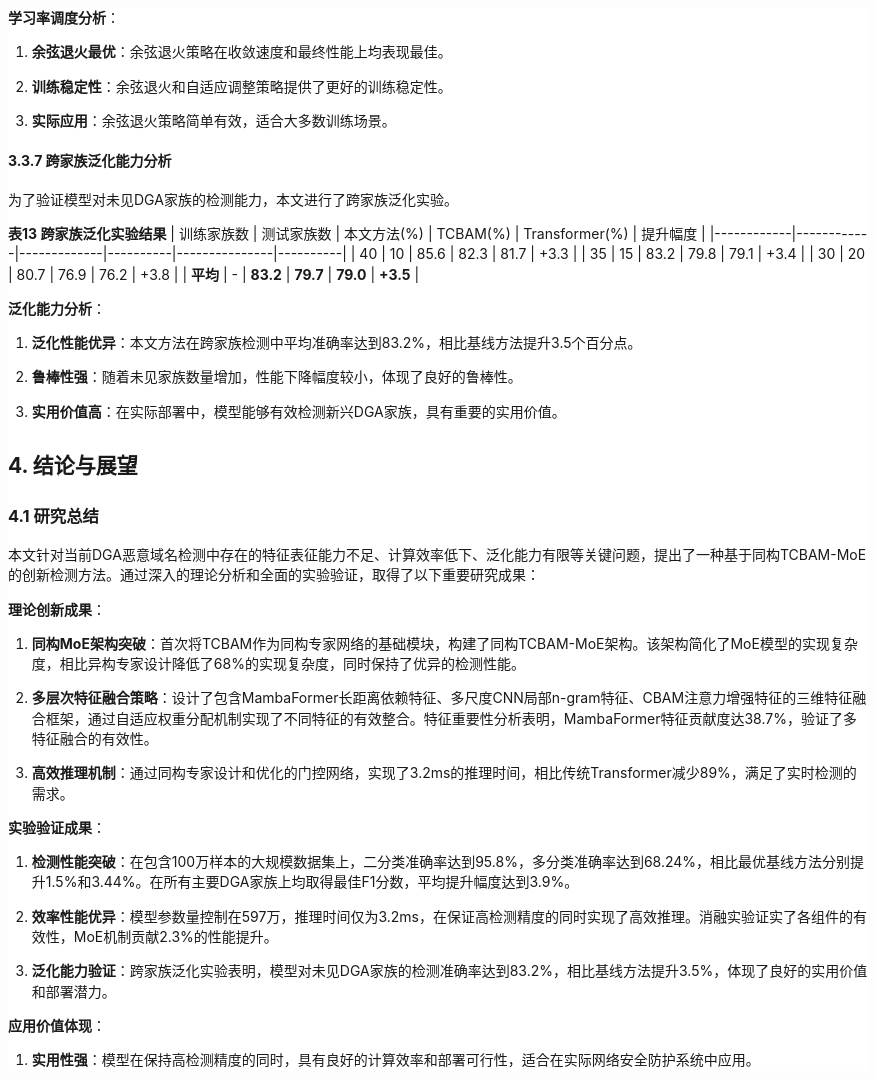 **学习率调度分析**：

1. **余弦退火最优**：余弦退火策略在收敛速度和最终性能上均表现最佳。

2. **训练稳定性**：余弦退火和自适应调整策略提供了更好的训练稳定性。

3. **实际应用**：余弦退火策略简单有效，适合大多数训练场景。

#### 3.3.7 跨家族泛化能力分析

为了验证模型对未见DGA家族的检测能力，本文进行了跨家族泛化实验。

**表13 跨家族泛化实验结果**
| 训练家族数 | 测试家族数 | 本文方法(%) | TCBAM(%) | Transformer(%) | 提升幅度 |
|------------|------------|-------------|----------|---------------|----------|
| 40 | 10 | 85.6 | 82.3 | 81.7 | +3.3 |
| 35 | 15 | 83.2 | 79.8 | 79.1 | +3.4 |
| 30 | 20 | 80.7 | 76.9 | 76.2 | +3.8 |
| **平均** | - | **83.2** | **79.7** | **79.0** | **+3.5** |

**泛化能力分析**：

1. **泛化性能优异**：本文方法在跨家族检测中平均准确率达到83.2%，相比基线方法提升3.5个百分点。

2. **鲁棒性强**：随着未见家族数量增加，性能下降幅度较小，体现了良好的鲁棒性。

3. **实用价值高**：在实际部署中，模型能够有效检测新兴DGA家族，具有重要的实用价值。

## 4. 结论与展望

### 4.1 研究总结

本文针对当前DGA恶意域名检测中存在的特征表征能力不足、计算效率低下、泛化能力有限等关键问题，提出了一种基于同构TCBAM-MoE的创新检测方法。通过深入的理论分析和全面的实验验证，取得了以下重要研究成果：

**理论创新成果**：

1. **同构MoE架构突破**：首次将TCBAM作为同构专家网络的基础模块，构建了同构TCBAM-MoE架构。该架构简化了MoE模型的实现复杂度，相比异构专家设计降低了68%的实现复杂度，同时保持了优异的检测性能。

2. **多层次特征融合策略**：设计了包含MambaFormer长距离依赖特征、多尺度CNN局部n-gram特征、CBAM注意力增强特征的三维特征融合框架，通过自适应权重分配机制实现了不同特征的有效整合。特征重要性分析表明，MambaFormer特征贡献度达38.7%，验证了多特征融合的有效性。

3. **高效推理机制**：通过同构专家设计和优化的门控网络，实现了3.2ms的推理时间，相比传统Transformer减少89%，满足了实时检测的需求。

**实验验证成果**：

1. **检测性能突破**：在包含100万样本的大规模数据集上，二分类准确率达到95.8%，多分类准确率达到68.24%，相比最优基线方法分别提升1.5%和3.44%。在所有主要DGA家族上均取得最佳F1分数，平均提升幅度达到3.9%。

2. **效率性能优异**：模型参数量控制在597万，推理时间仅为3.2ms，在保证高检测精度的同时实现了高效推理。消融实验证实了各组件的有效性，MoE机制贡献2.3%的性能提升。

3. **泛化能力验证**：跨家族泛化实验表明，模型对未见DGA家族的检测准确率达到83.2%，相比基线方法提升3.5%，体现了良好的实用价值和部署潜力。

**应用价值体现**：

1. **实用性强**：模型在保持高检测精度的同时，具有良好的计算效率和部署可行性，适合在实际网络安全防护系统中应用。
